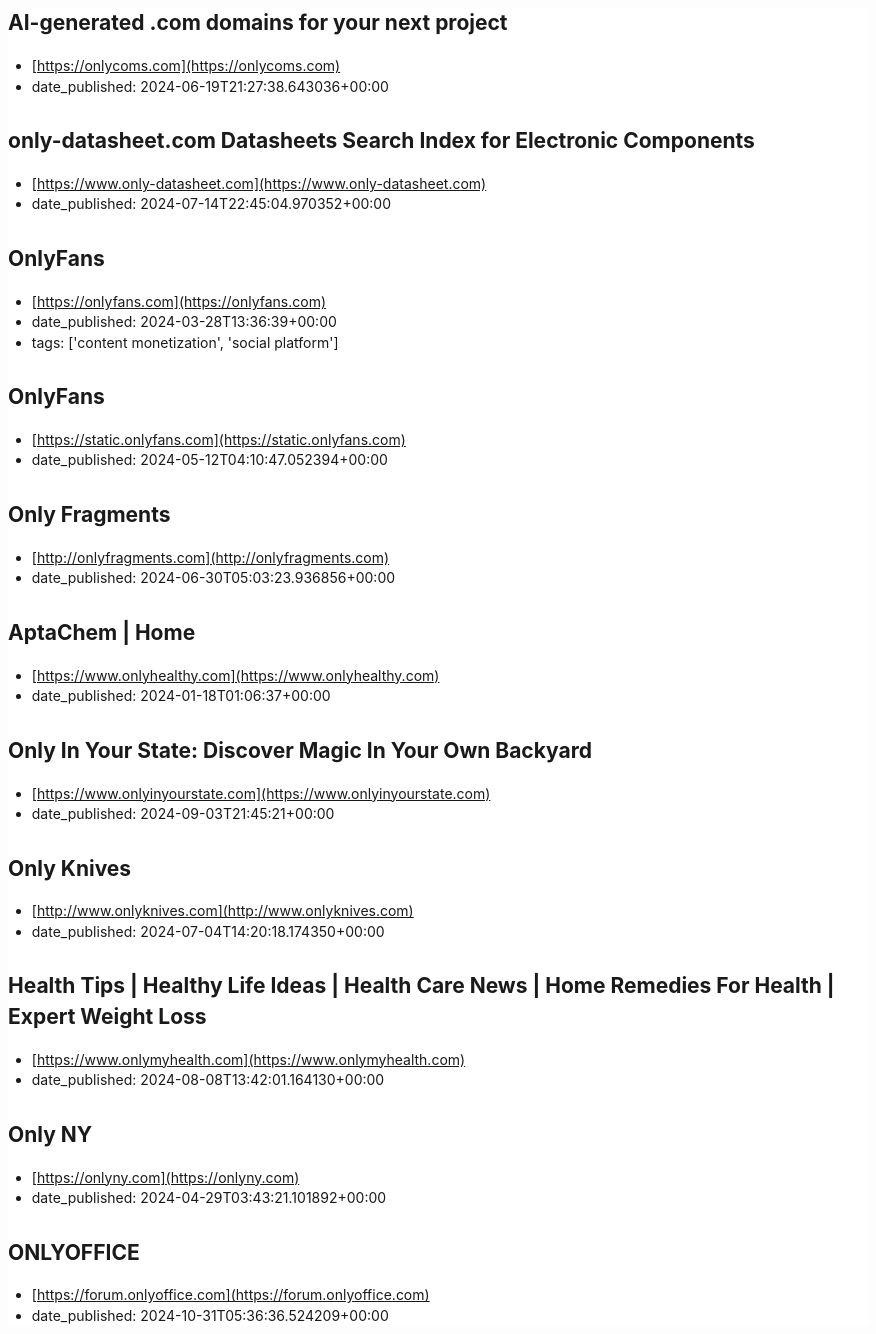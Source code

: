  ## AI-generated .com domains for your next project
 - [https://onlycoms.com](https://onlycoms.com)
 - date_published: 2024-06-19T21:27:38.643036+00:00

 ## only-datasheet.com Datasheets Search Index for Electronic Components
 - [https://www.only-datasheet.com](https://www.only-datasheet.com)
 - date_published: 2024-07-14T22:45:04.970352+00:00

 ## OnlyFans
 - [https://onlyfans.com](https://onlyfans.com)
 - date_published: 2024-03-28T13:36:39+00:00
 - tags: ['content monetization', 'social platform']

 ## OnlyFans
 - [https://static.onlyfans.com](https://static.onlyfans.com)
 - date_published: 2024-05-12T04:10:47.052394+00:00

 ## Only Fragments
 - [http://onlyfragments.com](http://onlyfragments.com)
 - date_published: 2024-06-30T05:03:23.936856+00:00

 ## AptaChem | Home
 - [https://www.onlyhealthy.com](https://www.onlyhealthy.com)
 - date_published: 2024-01-18T01:06:37+00:00

 ## Only In Your State: Discover Magic In Your Own Backyard
 - [https://www.onlyinyourstate.com](https://www.onlyinyourstate.com)
 - date_published: 2024-09-03T21:45:21+00:00

 ## Only Knives
 - [http://www.onlyknives.com](http://www.onlyknives.com)
 - date_published: 2024-07-04T14:20:18.174350+00:00

 ## Health Tips | Healthy Life Ideas | Health Care News | Home Remedies For Health | Expert Weight Loss
 - [https://www.onlymyhealth.com](https://www.onlymyhealth.com)
 - date_published: 2024-08-08T13:42:01.164130+00:00

 ## Only NY
 - [https://onlyny.com](https://onlyny.com)
 - date_published: 2024-04-29T03:43:21.101892+00:00

 ## ONLYOFFICE
 - [https://forum.onlyoffice.com](https://forum.onlyoffice.com)
 - date_published: 2024-10-31T05:36:36.524209+00:00
